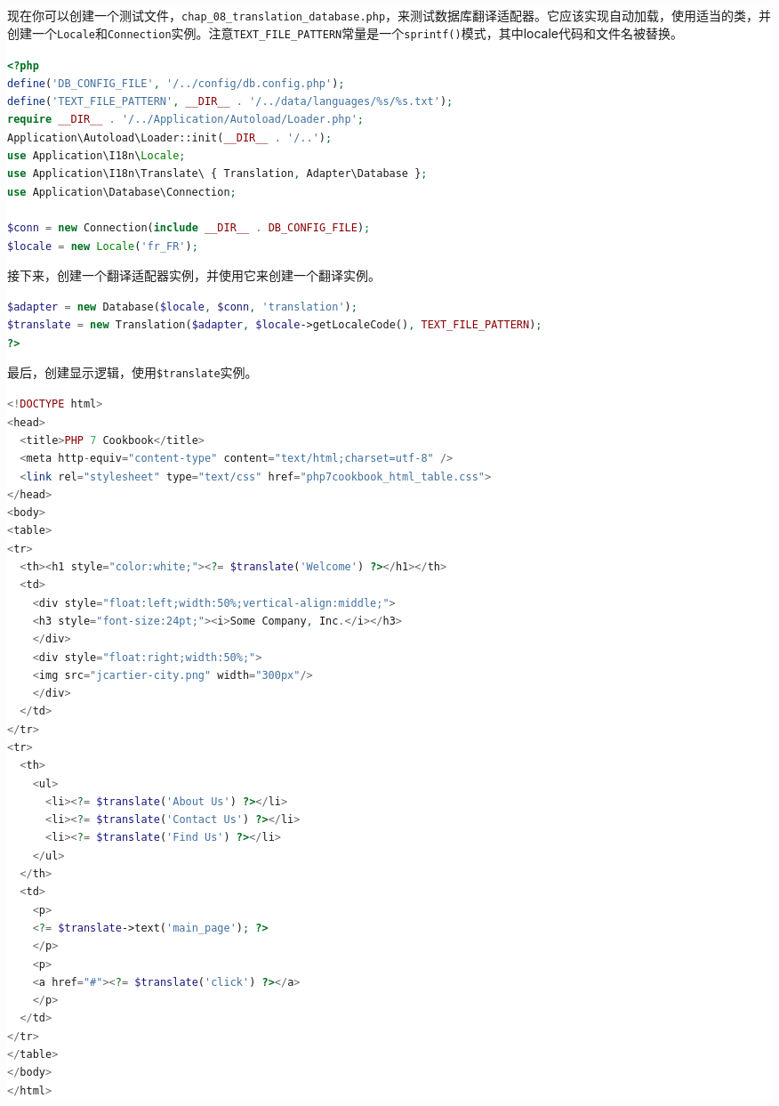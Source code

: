 现在你可以创建一个测试文件，`chap_08_translation_database.php`，来测试数据库翻译适配器。它应该实现自动加载，使用适当的类，并创建一个`Locale`和`Connection`实例。注意`TEXT_FILE_PATTERN`常量是一个`sprintf()`模式，其中locale代码和文件名被替换。

```php
<?php
define('DB_CONFIG_FILE', '/../config/db.config.php');
define('TEXT_FILE_PATTERN', __DIR__ . '/../data/languages/%s/%s.txt');
require __DIR__ . '/../Application/Autoload/Loader.php';
Application\Autoload\Loader::init(__DIR__ . '/..');
use Application\I18n\Locale;
use Application\I18n\Translate\ { Translation, Adapter\Database };
use Application\Database\Connection;

$conn = new Connection(include __DIR__ . DB_CONFIG_FILE);
$locale = new Locale('fr_FR');
```

接下来，创建一个翻译适配器实例，并使用它来创建一个翻译实例。

```php
$adapter = new Database($locale, $conn, 'translation');
$translate = new Translation($adapter, $locale->getLocaleCode(), TEXT_FILE_PATTERN);
?>
```

最后，创建显示逻辑，使用`$translate`实例。

```php
<!DOCTYPE html>
<head>
  <title>PHP 7 Cookbook</title>
  <meta http-equiv="content-type" content="text/html;charset=utf-8" />
  <link rel="stylesheet" type="text/css" href="php7cookbook_html_table.css">
</head>
<body>
<table>
<tr>
  <th><h1 style="color:white;"><?= $translate('Welcome') ?></h1></th>
  <td>
    <div style="float:left;width:50%;vertical-align:middle;">
    <h3 style="font-size:24pt;"><i>Some Company, Inc.</i></h3>
    </div>
    <div style="float:right;width:50%;">
    <img src="jcartier-city.png" width="300px"/>
    </div>
  </td>
</tr>
<tr>
  <th>
    <ul>
      <li><?= $translate('About Us') ?></li>
      <li><?= $translate('Contact Us') ?></li>
      <li><?= $translate('Find Us') ?></li>
    </ul>
  </th>
  <td>
    <p>
    <?= $translate->text('main_page'); ?>
    </p>
    <p>
    <a href="#"><?= $translate('click') ?></a>
    </p>
  </td>
</tr>
</table>
</body>
</html>
```